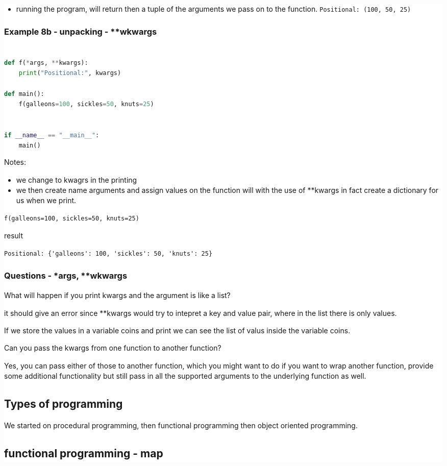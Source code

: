+ running the program, will return then a tuple of the arguments we
pass on to the function.
`Positional: (100, 50, 25)`

### Example 8b - unpacking - **wkwargs

```python

def f(*args, **kwargs):
    print("Positional:", kwargs)

def main():
    f(galleons=100, sickles=50, knuts=25)


if __name__ == "__main__":
    main()

```

Notes:
+ we change to kwagrs in the printing
+ we then create name arguments and assign values on the function will
with the use of **kwargs in fact create a dictionary for us when we print.

`f(galleons=100, sickles=50, knuts=25)`

result

`Positional: {'galleons': 100, 'sickles': 50, 'knuts': 25}`

### Questions - *args, **wkwargs

What will happen if you print kwargs and the argument is like a list?

it should give an error since **kwargs would try to intepret a key and value
pair, where in the list there is only values.

If we store the values in a variable coins and print we can see the
list of valus inside the variable coins.

Can you pass the kwargs from one function to another function?

Yes, you can pass either of those to another function, which you might 
want to do if you want to wrap another function, provide some 
additional functionality but still pass in all the supported arguments 
to the underlying function as well.

## Types of programming

We started on procedural programming, then functional programming then
object oriented programming.

## functional programming - map
